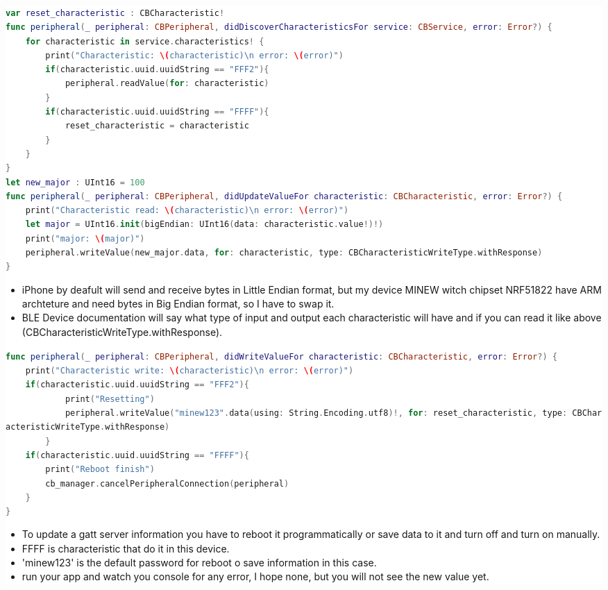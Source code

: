 ```swift
var reset_characteristic : CBCharacteristic!
func peripheral(_ peripheral: CBPeripheral, didDiscoverCharacteristicsFor service: CBService, error: Error?) {
    for characteristic in service.characteristics! {
        print("Characteristic: \(characteristic)\n error: \(error)")
        if(characteristic.uuid.uuidString == "FFF2"){
            peripheral.readValue(for: characteristic)
        }
        if(characteristic.uuid.uuidString == "FFFF"){
            reset_characteristic = characteristic
        }
    }
}
let new_major : UInt16 = 100
func peripheral(_ peripheral: CBPeripheral, didUpdateValueFor characteristic: CBCharacteristic, error: Error?) {
    print("Characteristic read: \(characteristic)\n error: \(error)")
    let major = UInt16.init(bigEndian: UInt16(data: characteristic.value!)!)
    print("major: \(major)")
    peripheral.writeValue(new_major.data, for: characteristic, type: CBCharacteristicWriteType.withResponse)
}

```


- iPhone by deafult will send and receive bytes in Little Endian format, but my device MINEW witch chipset NRF51822 have ARM archteture and need bytes in Big Endian format, so I have to swap it.
- BLE Device documentation will say what type of input and output each characteristic will have and if you can read it like above (CBCharacteristicWriteType.withResponse).

```swift
func peripheral(_ peripheral: CBPeripheral, didWriteValueFor characteristic: CBCharacteristic, error: Error?) {
    print("Characteristic write: \(characteristic)\n error: \(error)")
    if(characteristic.uuid.uuidString == "FFF2"){
            print("Resetting")
            peripheral.writeValue("minew123".data(using: String.Encoding.utf8)!, for: reset_characteristic, type: CBCharacteristicWriteType.withResponse)
        }
    if(characteristic.uuid.uuidString == "FFFF"){
        print("Reboot finish")
        cb_manager.cancelPeripheralConnection(peripheral)
    }
}

```


- To update a gatt server information you have to reboot it programmatically or save data to it and turn off and turn on manually.
- FFFF is characteristic that do it in this device.
- 'minew123' is the default password for reboot o save information in this case.
- run your app and watch you console for any error, I hope none, but you will not see the new value yet.

